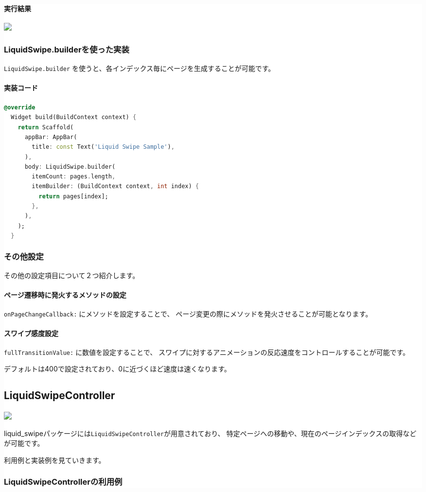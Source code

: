 #### 実行結果

![](http://blog.flutteruniv.com/wp-content/uploads/2022/04/20220408_liquid_swipe_sample.gif)

### LiquidSwipe.builderを使った実装

`LiquidSwipe.builder` を使うと、各インデックス毎にページを生成することが可能です。

#### 実装コード

```dart
@override
  Widget build(BuildContext context) {
    return Scaffold(
      appBar: AppBar(
        title: const Text('Liquid Swipe Sample'),
      ),
      body: LiquidSwipe.builder(
        itemCount: pages.length,
        itemBuilder: (BuildContext context, int index) {
          return pages[index];
        },
      ),
    );
  }
```

### その他設定

その他の設定項目について２つ紹介します。

#### ページ遷移時に発火するメソッドの設定

`onPageChangeCallback:` にメソッドを設定することで、
ページ変更の際にメソッドを発火させることが可能となります。

#### スワイプ感度設定

`fullTransitionValue:` に数値を設定することで、
スワイプに対するアニメーションの反応速度をコントロールすることが可能です。

デフォルトは400で設定されており、0に近づくほど速度は速くなります。

## LiquidSwipeController

![](http://blog.flutteruniv.com/wp-content/uploads/2022/02/コーディング男性.jpeg)

liquid_swipeパッケージには`LiquidSwipeController`が用意されており、
特定ページへの移動や、現在のページインデックスの取得などが可能です。

利用例と実装例を見ていきます。

### LiquidSwipeControllerの利用例
